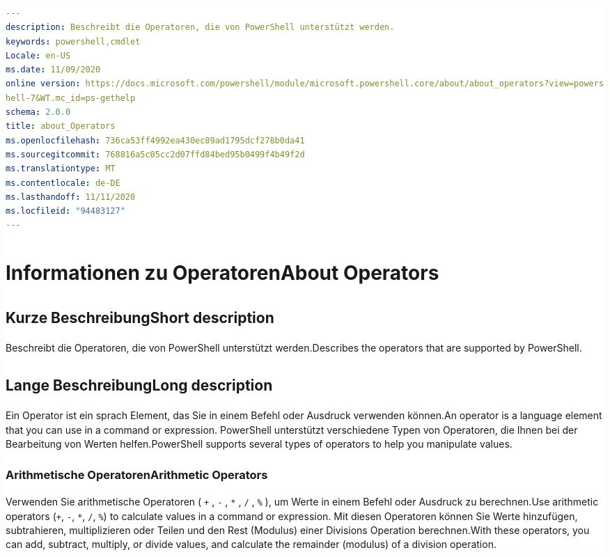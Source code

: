 ```yaml
---
description: Beschreibt die Operatoren, die von PowerShell unterstützt werden.
keywords: powershell,cmdlet
Locale: en-US
ms.date: 11/09/2020
online version: https://docs.microsoft.com/powershell/module/microsoft.powershell.core/about/about_operators?view=powershell-7&WT.mc_id=ps-gethelp
schema: 2.0.0
title: about_Operators
ms.openlocfilehash: 736ca53ff4992ea430ec89ad1795dcf278b0da41
ms.sourcegitcommit: 768816a5c05cc2d07ffd84bed95b0499f4b49f2d
ms.translationtype: MT
ms.contentlocale: de-DE
ms.lasthandoff: 11/11/2020
ms.locfileid: "94483127"
---
```

# <a name="about-operators"></a><span data-ttu-id="37e0a-104">Informationen zu Operatoren</span><span class="sxs-lookup"><span data-stu-id="37e0a-104">About Operators</span></span>

## <a name="short-description"></a><span data-ttu-id="37e0a-105">Kurze Beschreibung</span><span class="sxs-lookup"><span data-stu-id="37e0a-105">Short description</span></span>
<span data-ttu-id="37e0a-106">Beschreibt die Operatoren, die von PowerShell unterstützt werden.</span><span class="sxs-lookup"><span data-stu-id="37e0a-106">Describes the operators that are supported by PowerShell.</span></span>

## <a name="long-description"></a><span data-ttu-id="37e0a-107">Lange Beschreibung</span><span class="sxs-lookup"><span data-stu-id="37e0a-107">Long description</span></span>

<span data-ttu-id="37e0a-108">Ein Operator ist ein sprach Element, das Sie in einem Befehl oder Ausdruck verwenden können.</span><span class="sxs-lookup"><span data-stu-id="37e0a-108">An operator is a language element that you can use in a command or expression.</span></span>
<span data-ttu-id="37e0a-109">PowerShell unterstützt verschiedene Typen von Operatoren, die Ihnen bei der Bearbeitung von Werten helfen.</span><span class="sxs-lookup"><span data-stu-id="37e0a-109">PowerShell supports several types of operators to help you manipulate values.</span></span>

### <a name="arithmetic-operators"></a><span data-ttu-id="37e0a-110">Arithmetische Operatoren</span><span class="sxs-lookup"><span data-stu-id="37e0a-110">Arithmetic Operators</span></span>

<span data-ttu-id="37e0a-111">Verwenden Sie arithmetische Operatoren ( `+` , `-` , `*` , `/` , `%` ), um Werte in einem Befehl oder Ausdruck zu berechnen.</span><span class="sxs-lookup"><span data-stu-id="37e0a-111">Use arithmetic operators (`+`, `-`, `*`, `/`, `%`) to calculate values in a command or expression.</span></span> <span data-ttu-id="37e0a-112">Mit diesen Operatoren können Sie Werte hinzufügen, subtrahieren, multiplizieren oder Teilen und den Rest (Modulus) einer Divisions Operation berechnen.</span><span class="sxs-lookup"><span data-stu-id="37e0a-112">With these operators, you can add, subtract, multiply, or divide values, and calculate the remainder (modulus) of a division operation.</span></span>
